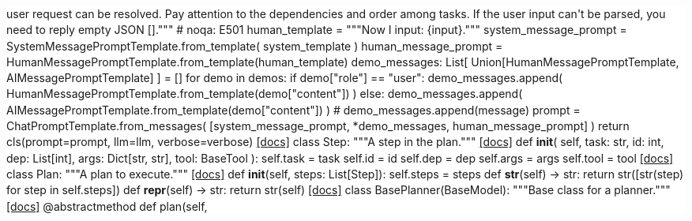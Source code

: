 user request can be resolved. Pay attention to the dependencies and order among tasks. If the user input can't be parsed, you need to reply empty JSON []."""  # noqa: E501             human_template = """Now I input: {input}."""             system_message_prompt = SystemMessagePromptTemplate.from_template(                 system_template             )             human_message_prompt = HumanMessagePromptTemplate.from_template(human_template)                  demo_messages: List[                 Union[HumanMessagePromptTemplate, AIMessagePromptTemplate]             ] = []             for demo in demos:                 if demo["role"] == "user":                     demo_messages.append(                         HumanMessagePromptTemplate.from_template(demo["content"])                     )                 else:                     demo_messages.append(                         AIMessagePromptTemplate.from_template(demo["content"])                     )                 # demo_messages.append(message)                  prompt = ChatPromptTemplate.from_messages(                 [system_message_prompt, *demo_messages, human_message_prompt]             )                  return cls(prompt=prompt, llm=llm, verbose=verbose)                                                            [[docs]](https://python.langchain.com/api_reference/experimental/autonomous_agents/langchain_experimental.autonomous_agents.hugginggpt.task_planner.Step.html#langchain_experimental.autonomous_agents.hugginggpt.task_planner.Step)     class Step:         """A step in the plan."""                         [[docs]](https://python.langchain.com/api_reference/experimental/autonomous_agents/langchain_experimental.autonomous_agents.hugginggpt.task_planner.Step.html#langchain_experimental.autonomous_agents.hugginggpt.task_planner.Step.__init__)         def __init__(             self, task: str, id: int, dep: List[int], args: Dict[str, str], tool: BaseTool         ):             self.task = task             self.id = id             self.dep = dep             self.args = args             self.tool = tool                                                            [[docs]](https://python.langchain.com/api_reference/experimental/autonomous_agents/langchain_experimental.autonomous_agents.hugginggpt.task_planner.Plan.html#langchain_experimental.autonomous_agents.hugginggpt.task_planner.Plan)     class Plan:         """A plan to execute."""                         [[docs]](https://python.langchain.com/api_reference/experimental/autonomous_agents/langchain_experimental.autonomous_agents.hugginggpt.task_planner.Plan.html#langchain_experimental.autonomous_agents.hugginggpt.task_planner.Plan.__init__)         def __init__(self, steps: List[Step]):             self.steps = steps                             def __str__(self) -> str:             return str([str(step) for step in self.steps])              def __repr__(self) -> str:             return str(self)                                             [[docs]](https://python.langchain.com/api_reference/experimental/autonomous_agents/langchain_experimental.autonomous_agents.hugginggpt.task_planner.BasePlanner.html#langchain_experimental.autonomous_agents.hugginggpt.task_planner.BasePlanner)     class BasePlanner(BaseModel):         """Base class for a planner."""                         [[docs]](https://python.langchain.com/api_reference/experimental/autonomous_agents/langchain_experimental.autonomous_agents.hugginggpt.task_planner.BasePlanner.html#langchain_experimental.autonomous_agents.hugginggpt.task_planner.BasePlanner.plan)         @abstractmethod         def plan(self,